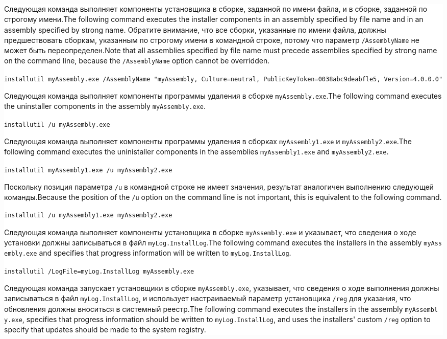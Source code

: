  <span data-ttu-id="d9b15-187">Следующая команда выполняет компоненты установщика в сборке, заданной по имени файла, и в сборке, заданной по строгому имени.</span><span class="sxs-lookup"><span data-stu-id="d9b15-187">The following command executes the installer components in an assembly specified by file name and in an assembly specified by strong name.</span></span> <span data-ttu-id="d9b15-188">Обратите внимание, что все сборки, указанные по имени файла, должны предшествовать сборкам, указанным по строгому имени в командной строке, потому что параметр `/AssemblyName` не может быть переопределен.</span><span class="sxs-lookup"><span data-stu-id="d9b15-188">Note that all assemblies specified by file name must precede assemblies specified by strong name on the command line, because the `/AssemblyName` option cannot be overridden.</span></span>  
  
```  
installutil myAssembly.exe /AssemblyName "myAssembly, Culture=neutral, PublicKeyToken=0038abc9deabfle5, Version=4.0.0.0"  
```  
  
 <span data-ttu-id="d9b15-189">Следующая команда выполняет компоненты программы удаления в сборке `myAssembly.exe`.</span><span class="sxs-lookup"><span data-stu-id="d9b15-189">The following command executes the uninstaller components in the assembly `myAssembly.exe`.</span></span>  
  
```  
installutil /u myAssembly.exe   
```  
  
 <span data-ttu-id="d9b15-190">Следующая команда выполняет компоненты программы удаления в сборках `myAssembly1.exe` и `myAssembly2.exe`.</span><span class="sxs-lookup"><span data-stu-id="d9b15-190">The following command executes the uninistaller components in the assemblies `myAssembly1.exe` and `myAssembly2.exe`.</span></span>  
  
```  
installutil myAssembly1.exe /u myAssembly2.exe  
```  
  
 <span data-ttu-id="d9b15-191">Поскольку позиция параметра `/u` в командной строке не имеет значения, результат аналогичен выполнению следующей команды.</span><span class="sxs-lookup"><span data-stu-id="d9b15-191">Because the position of the `/u` option on the command line is not important, this is equivalent to the following command.</span></span>  
  
```  
installutil /u myAssembly1.exe myAssembly2.exe  
```  
  
 <span data-ttu-id="d9b15-192">Следующая команда выполняет компоненты установщика в сборке `myAssembly.exe` и указывает, что сведения о ходе установки должны записываться в файл `myLog.InstallLog`.</span><span class="sxs-lookup"><span data-stu-id="d9b15-192">The following command executes the installers in the assembly `myAssembly.exe` and specifies that progress information will be written to `myLog.InstallLog`.</span></span>  
  
```  
installutil /LogFile=myLog.InstallLog myAssembly.exe   
```  
  
 <span data-ttu-id="d9b15-193">Следующая команда запускает установщики в сборке `myAssembly.exe`, указывает, что сведения о ходе выполнения должны записываться в файл `myLog.InstallLog`, и использует настраиваемый параметр установщика `/reg` для указания, что обновления должны вноситься в системный реестр.</span><span class="sxs-lookup"><span data-stu-id="d9b15-193">The following command executes the installers in the assembly `myAssembly.exe`, specifies that progress information should be written to `myLog.InstallLog`, and uses the installers' custom `/reg` option to specify that updates should be made to the system registry.</span></span>  
  
